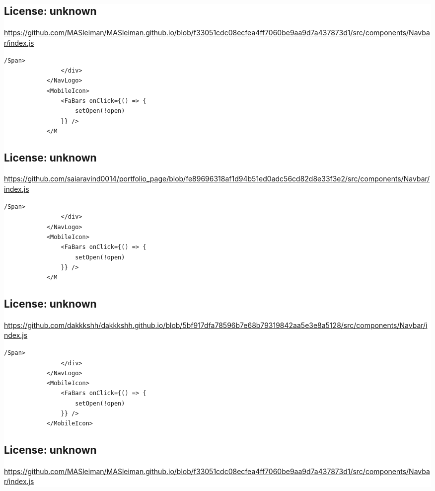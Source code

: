 
## License: unknown
https://github.com/MASleiman/MASleiman.github.io/blob/f33051cdc08ecfea4ff7060be9aa9d7a437873d1/src/components/Navbar/index.js

```
/Span>
                </div>
            </NavLogo>
            <MobileIcon>
                <FaBars onClick={() => {
                    setOpen(!open)
                }} />
            </M
```


## License: unknown
https://github.com/saiaravind0014/portfolio_page/blob/fe89696318af1d94b51ed0adc56cd82d8e33f3e2/src/components/Navbar/index.js

```
/Span>
                </div>
            </NavLogo>
            <MobileIcon>
                <FaBars onClick={() => {
                    setOpen(!open)
                }} />
            </M
```


## License: unknown
https://github.com/dakkkshh/dakkkshh.github.io/blob/5bf917dfa78596b7e68b79319842aa5e3e8a5128/src/components/Navbar/index.js

```
/Span>
                </div>
            </NavLogo>
            <MobileIcon>
                <FaBars onClick={() => {
                    setOpen(!open)
                }} />
            </MobileIcon>
```


## License: unknown
https://github.com/MASleiman/MASleiman.github.io/blob/f33051cdc08ecfea4ff7060be9aa9d7a437873d1/src/components/Navbar/index.js
